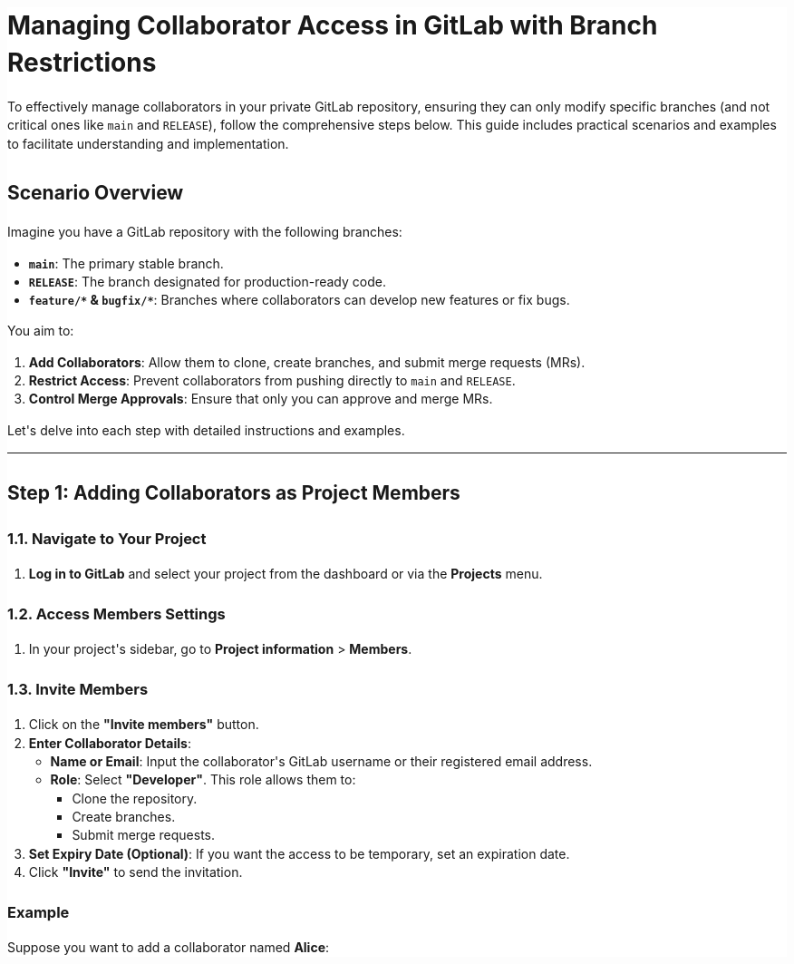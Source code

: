 # Managing Collaborator Access in GitLab with Branch Restrictions

To effectively manage collaborators in your private GitLab repository, ensuring they can only modify specific branches (and not critical ones like `main` and `RELEASE`), follow the comprehensive steps below. This guide includes practical scenarios and examples to facilitate understanding and implementation.

## Scenario Overview

Imagine you have a GitLab repository with the following branches:

- **`main`**: The primary stable branch.
- **`RELEASE`**: The branch designated for production-ready code.
- **`feature/*` & `bugfix/*`**: Branches where collaborators can develop new features or fix bugs.

You aim to:

1. **Add Collaborators**: Allow them to clone, create branches, and submit merge requests (MRs).
2. **Restrict Access**: Prevent collaborators from pushing directly to `main` and `RELEASE`.
3. **Control Merge Approvals**: Ensure that only you can approve and merge MRs.

Let's delve into each step with detailed instructions and examples.

---

## Step 1: Adding Collaborators as Project Members

### 1.1. Navigate to Your Project

1. **Log in to GitLab** and select your project from the dashboard or via the **Projects** menu.

### 1.2. Access Members Settings

1. In your project's sidebar, go to **Project information** > **Members**.

### 1.3. Invite Members

1. Click on the **"Invite members"** button.
2. **Enter Collaborator Details**:
   - **Name or Email**: Input the collaborator's GitLab username or their registered email address.
   - **Role**: Select **"Developer"**. This role allows them to:
     - Clone the repository.
     - Create branches.
     - Submit merge requests.
3. **Set Expiry Date (Optional)**: If you want the access to be temporary, set an expiration date.
4. Click **"Invite"** to send the invitation.

### Example

Suppose you want to add a collaborator named **Alice**:
